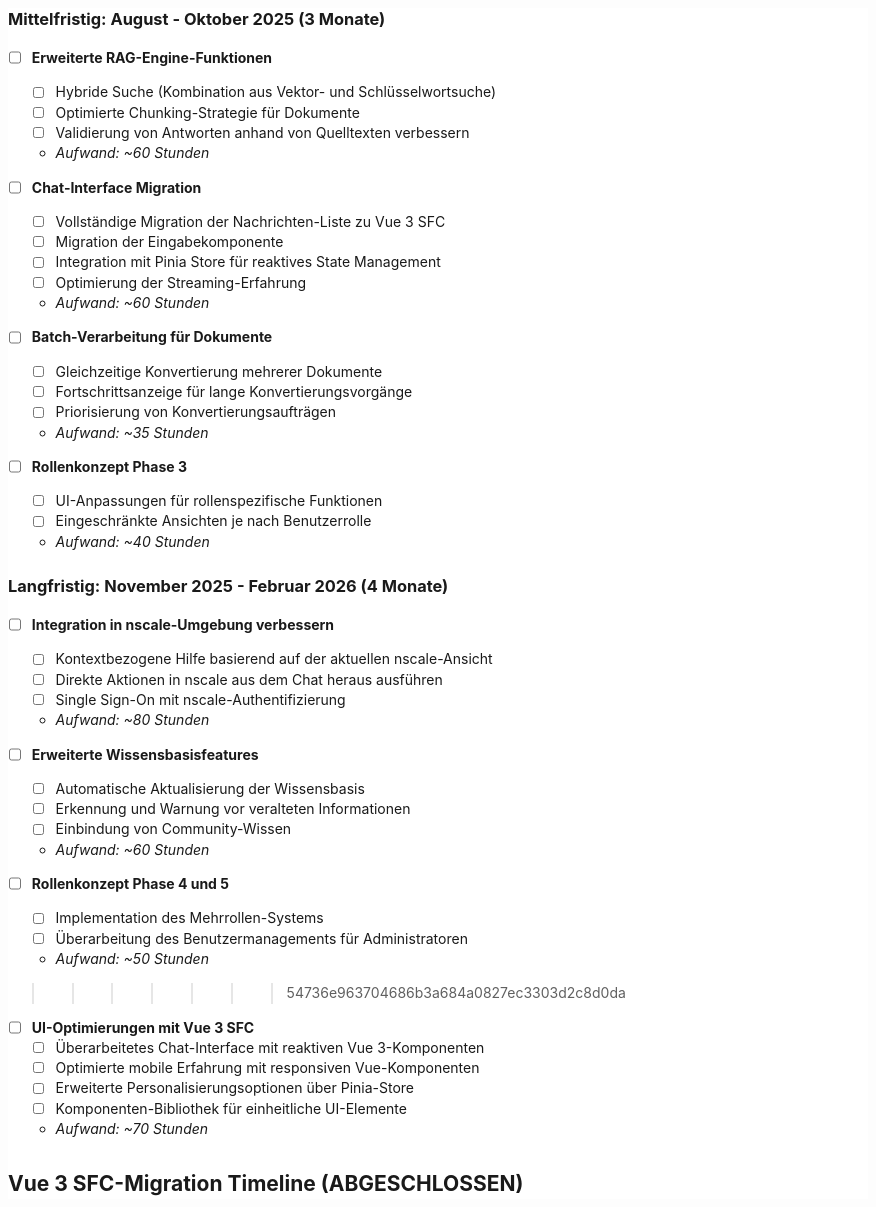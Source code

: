 ### Mittelfristig: August - Oktober 2025 (3 Monate)

- [ ] **Erweiterte RAG-Engine-Funktionen**
  - [ ] Hybride Suche (Kombination aus Vektor- und Schlüsselwortsuche)
  - [ ] Optimierte Chunking-Strategie für Dokumente
  - [ ] Validierung von Antworten anhand von Quelltexten verbessern
  - *Aufwand: ~60 Stunden*

- [ ] **Chat-Interface Migration**
  - [ ] Vollständige Migration der Nachrichten-Liste zu Vue 3 SFC
  - [ ] Migration der Eingabekomponente
  - [ ] Integration mit Pinia Store für reaktives State Management
  - [ ] Optimierung der Streaming-Erfahrung
  - *Aufwand: ~60 Stunden*

- [ ] **Batch-Verarbeitung für Dokumente**
  - [ ] Gleichzeitige Konvertierung mehrerer Dokumente
  - [ ] Fortschrittsanzeige für lange Konvertierungsvorgänge
  - [ ] Priorisierung von Konvertierungsaufträgen
  - *Aufwand: ~35 Stunden*

- [ ] **Rollenkonzept Phase 3**
  - [ ] UI-Anpassungen für rollenspezifische Funktionen
  - [ ] Eingeschränkte Ansichten je nach Benutzerrolle
  - *Aufwand: ~40 Stunden*

### Langfristig: November 2025 - Februar 2026 (4 Monate)

- [ ] **Integration in nscale-Umgebung verbessern**
  - [ ] Kontextbezogene Hilfe basierend auf der aktuellen nscale-Ansicht
  - [ ] Direkte Aktionen in nscale aus dem Chat heraus ausführen
  - [ ] Single Sign-On mit nscale-Authentifizierung
  - *Aufwand: ~80 Stunden*

- [ ] **Erweiterte Wissensbasisfeatures**
  - [ ] Automatische Aktualisierung der Wissensbasis
  - [ ] Erkennung und Warnung vor veralteten Informationen
  - [ ] Einbindung von Community-Wissen
  - *Aufwand: ~60 Stunden*

- [ ] **Rollenkonzept Phase 4 und 5**
  - [ ] Implementation des Mehrrollen-Systems
  - [ ] Überarbeitung des Benutzermanagements für Administratoren
  - *Aufwand: ~50 Stunden*
>>>>>>> 54736e963704686b3a684a0827ec3303d2c8d0da

- [ ] **UI-Optimierungen mit Vue 3 SFC**
  - [ ] Überarbeitetes Chat-Interface mit reaktiven Vue 3-Komponenten
  - [ ] Optimierte mobile Erfahrung mit responsiven Vue-Komponenten
  - [ ] Erweiterte Personalisierungsoptionen über Pinia-Store
  - [ ] Komponenten-Bibliothek für einheitliche UI-Elemente
  - *Aufwand: ~70 Stunden*

## Vue 3 SFC-Migration Timeline (ABGESCHLOSSEN)
